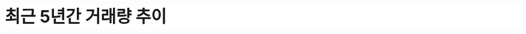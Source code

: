 # 최근 5년간 거래량 추이


<div style="width:100%;">
    <canvas id="deal_progress" height="200"></canvas>
</div>

<script>
new Chart(document.getElementById("deal_progress"), {
    type: 'line',
    data: {
        labels: ['201404','201405','201406','201407','201408','201409','201410','201411','201412','201501','201502','201503','201504','201505','201506','201507','201508','201509','201510','201511','201512','201601','201602','201603','201604','201605','201606','201607','201608','201609','201610','201611','201612','201701','201702','201703','201704','201705','201706','201707','201708','201709','201710','201711','201712','201801','201802','201803','201804','201805','201806','201807','201808','201809','201810','201811','201812','201901','201902','201903','201904'],
        datasets: [{
            label: '매매',
            pointRadius: 1,
            data: [21, 26, 19, 28, 34, 29, 34, 17, 18, 30, 36, 53, 42, 34, 28, 47, 26, 29, 44, 38, 15, 17, 16, 27, 40, 65, 58, 47, 56, 40, 49, 12, 13, 7, 26, 32, 50, 97, 40, 57, 13, 36, 50, 55, 57, 57, 18, 34, 12, 15, 13, 24, 63, 38, 17, 3, 3, 5, 4, 5, 2],
            borderColor: "rgba(255, 201, 14, 1)",
            backgroundColor: "rgba(255, 201, 14, 0.5)",
            fill: false,
            lineTension: 0
        },{
            label: '전월세',
            pointRadius: 1,
            data: [61, 56, 45, 38, 36, 64, 57, 42, 69, 65, 45, 71, 49, 51, 34, 45, 35, 37, 49, 40, 67, 70, 67, 68, 43, 43, 46, 48, 52, 53, 64, 51, 46, 29, 60, 52, 44, 51, 41, 46, 50, 43, 41, 55, 69, 69, 57, 85, 58, 63, 47, 39, 44, 43, 52, 44, 42, 62, 67, 45, 17],
            borderColor: "rgba(0, 141, 185, 1)",
            backgroundColor: "rgba(0, 141, 185, 0.5)",
            fill: false,
            lineTension: 0
        }
        ]
    },
    options: {
        responsive: true,
        title: {
            display: false
        },
        tooltips: {
            mode: 'index',
            intersect: false
        },
        hover: {
            mode: 'nearest',
            intersect: true
        },
        scales: {
            xAxes: [{
                display: true,
                scaleLabel: {
                    display: true,
                    labelString: '년/월'
                }
            }],
            yAxes: [{
                display: true,